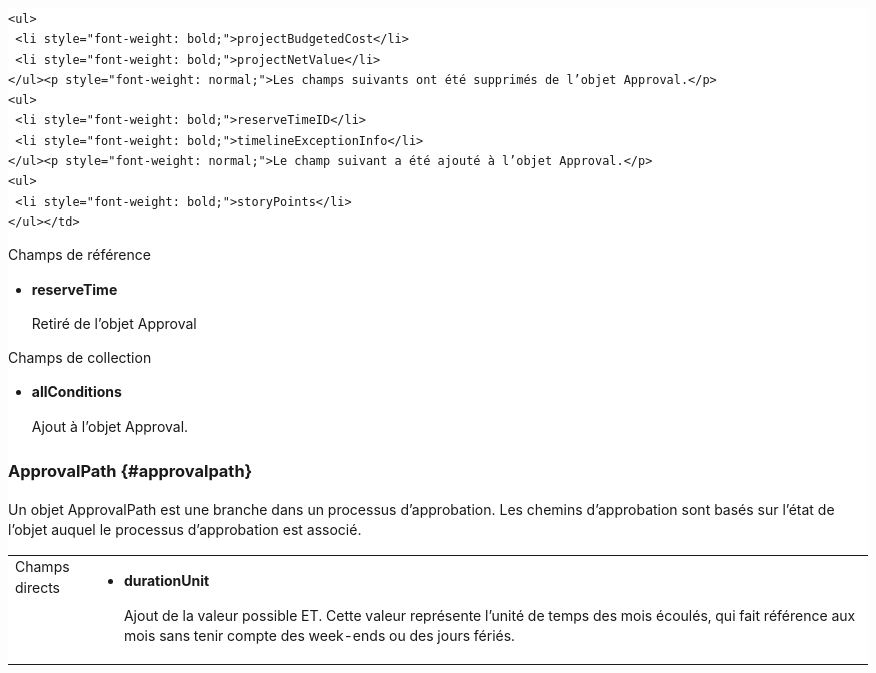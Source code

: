     <ul>
     <li style="font-weight: bold;">projectBudgetedCost</li>
     <li style="font-weight: bold;">projectNetValue</li>
    </ul><p style="font-weight: normal;">Les champs suivants ont été supprimés de l’objet Approval.</p>
    <ul>
     <li style="font-weight: bold;">reserveTimeID</li>
     <li style="font-weight: bold;">timelineExceptionInfo</li>
    </ul><p style="font-weight: normal;">Le champ suivant a été ajouté à l’objet Approval.</p>
    <ul>
     <li style="font-weight: bold;">storyPoints</li>
    </ul></td> 
  </tr> 
  <tr> 
   <td>Champs de référence</td> 
   <td> 
    <ul> 
     <li style="font-weight: bold;"> <p>reserveTime</p> <p style="font-weight: normal;">Retiré de l’objet Approval  </p> </li> 
    </ul> </td> 
  </tr> 
  <tr> 
   <td>Champs de collection</td> 
   <td> 
    <ul> 
     <li style="font-weight: bold;"> <p>allConditions</p> <p style="font-weight: normal;">Ajout à l’objet Approval.</p> </li> 
    </ul> </td> 
  </tr> 
 </tbody> 
</table>

### ApprovalPath {#approvalpath}

Un objet ApprovalPath est une branche dans un processus d’approbation. Les chemins d’approbation sont basés sur l’état de l’objet auquel le processus d’approbation est associé.

<table style="table-layout:auto"> 
 <col data-mc-conditions=""> 
 <col data-mc-conditions=""> 
 <tbody> 
  <tr> 
   <td>Champs directs</td> 
   <td> 
    <ul> 
     <li style="font-weight: bold;"> <p>durationUnit </p> <p style="font-weight: normal;">Ajout de la valeur possible ET. Cette valeur représente l’unité de temps des mois écoulés, qui fait référence aux mois sans tenir compte des week-ends ou des jours fériés.  </p> </li> 
    </ul> </td> 
  </tr> 
 </tbody> 
</table>
